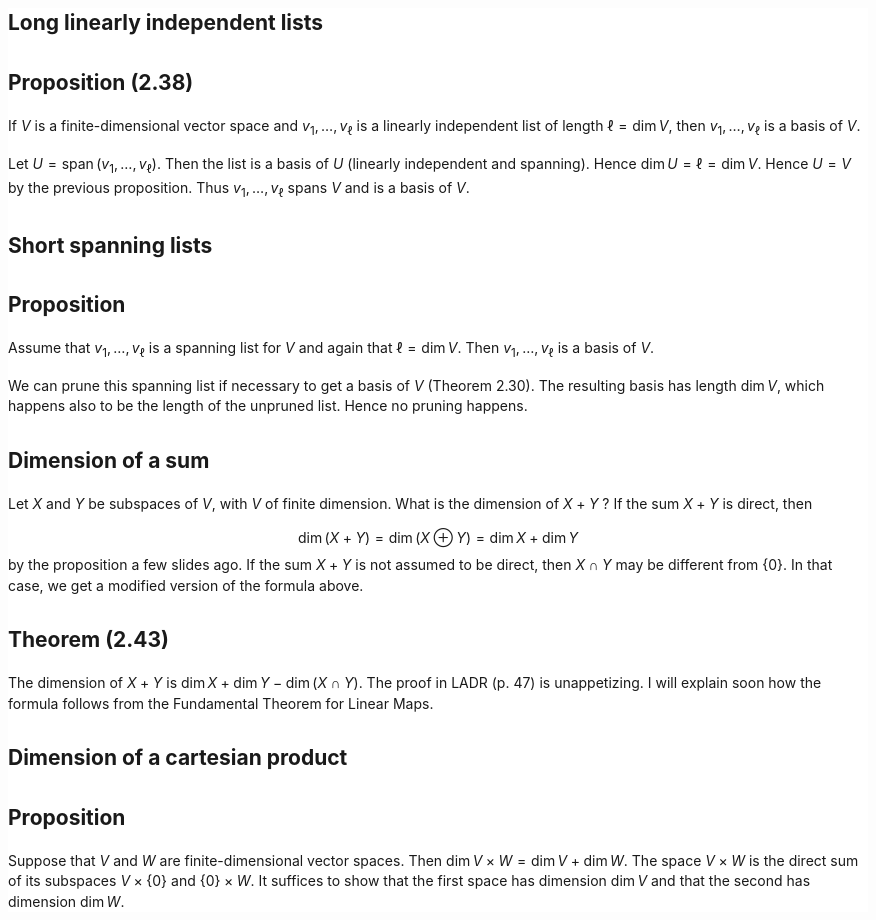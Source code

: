 ## Long linearly independent lists

## Proposition (2.38)

If $V$ is a finite-dimensional vector space and $v_{1}, \ldots, v_{\ell}$ is a linearly independent list of length $\ell=\operatorname{dim} V$, then $v_{1}, \ldots, v_{\ell}$ is a basis of $V$.

Let $U=\operatorname{span}\left(v_{1}, \ldots, v_{\ell}\right)$. Then the list is a basis of $U$ (linearly independent and spanning). Hence $\operatorname{dim} U=\ell=\operatorname{dim} V$. Hence $U=V$ by the previous proposition. Thus $v_{1}, \ldots, v_{\ell}$ spans $V$ and is a basis of $V$.

## Short spanning lists

## Proposition

Assume that $v_{1}, \ldots, v_{\ell}$ is a spanning list for $V$ and again that $\ell=\operatorname{dim} V$. Then $v_{1}, \ldots, v_{\ell}$ is a basis of $V$.

We can prune this spanning list if necessary to get a basis of $V$ (Theorem 2.30). The resulting basis has length $\operatorname{dim} V$, which happens also to be the length of the unpruned list. Hence no pruning happens.

## Dimension of a sum

Let $X$ and $Y$ be subspaces of $V$, with $V$ of finite dimension. What is the dimension of $X+Y$ ? If the sum $X+Y$ is direct, then

$$
\operatorname{dim}(X+Y)=\operatorname{dim}(X \oplus Y)=\operatorname{dim} X+\operatorname{dim} Y
$$
by the proposition a few slides ago. If the sum $X+Y$ is not assumed to be direct, then $X \cap Y$ may be different from $\{0\}$. In that case, we get a modified version of the formula above.

## Theorem (2.43)

The dimension of $X+Y$ is $\operatorname{dim} X+\operatorname{dim} Y-\operatorname{dim}(X \cap Y)$.
The proof in LADR (p. 47) is unappetizing. I will explain soon how the formula follows from the Fundamental Theorem for Linear Maps.

## Dimension of a cartesian product

## Proposition

Suppose that $V$ and $W$ are finite-dimensional vector spaces.
Then $\operatorname{dim} V \times W=\operatorname{dim} V+\operatorname{dim} W$.
The space $V \times W$ is the direct sum of its subspaces $V \times\{0\}$ and $\{0\} \times W$. It suffices to show that the first space has dimension $\operatorname{dim} V$ and that the second has dimension $\operatorname{dim} W$.
